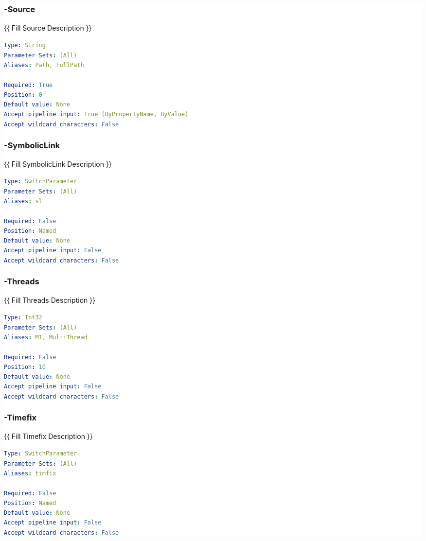 ### -Source
{{ Fill Source Description }}

```yaml
Type: String
Parameter Sets: (All)
Aliases: Path, FullPath

Required: True
Position: 0
Default value: None
Accept pipeline input: True (ByPropertyName, ByValue)
Accept wildcard characters: False
```

### -SymbolicLink
{{ Fill SymbolicLink Description }}

```yaml
Type: SwitchParameter
Parameter Sets: (All)
Aliases: sl

Required: False
Position: Named
Default value: None
Accept pipeline input: False
Accept wildcard characters: False
```

### -Threads
{{ Fill Threads Description }}

```yaml
Type: Int32
Parameter Sets: (All)
Aliases: MT, MultiThread

Required: False
Position: 10
Default value: None
Accept pipeline input: False
Accept wildcard characters: False
```

### -Timefix
{{ Fill Timefix Description }}

```yaml
Type: SwitchParameter
Parameter Sets: (All)
Aliases: timfix

Required: False
Position: Named
Default value: None
Accept pipeline input: False
Accept wildcard characters: False
```
